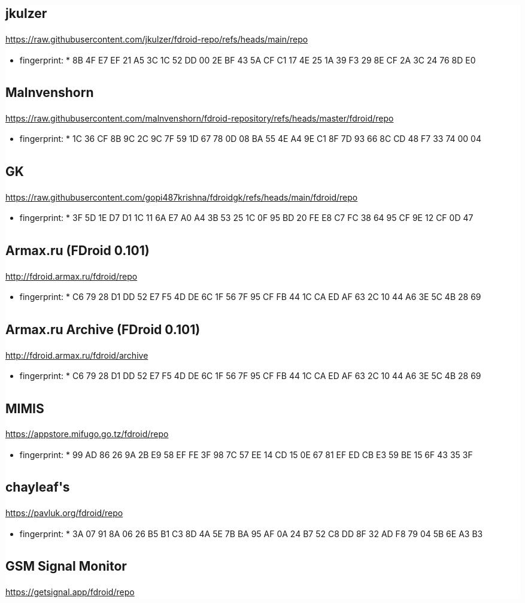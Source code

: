 
## jkulzer
https://raw.githubusercontent.com/jkulzer/fdroid-repo/refs/heads/main/repo

* fingerprint: *
8B 4F E7 EF 21 A5 3C 1C 52 DD 00 2E BF 43 5A CF C1 17 4E 25 1A 39 F3 29 8E CF 2A 3C 24 76 8D E0


## Malnvenshorn
https://raw.githubusercontent.com/malnvenshorn/fdroid-repository/refs/heads/master/fdroid/repo

* fingerprint: *
1C 36 CF 8B 9C 2C 9C 7F 59 1D 67 78 0D 08 BA 55 4E A4 9E C1 8F 7D 93 66 8C CD 48 F7 33 74 00 04


## GK
https://raw.githubusercontent.com/gopi487krishna/fdroidgk/refs/heads/main/fdroid/repo

* fingerprint: *
3F 5D 1E D7 D1 1C 11 6A E7 A0 A4 3B 53 25 1C 0F 95 BD 20 FE E8 C7 FC 38 64 95 CF 9E 12 CF 0D 47


## Armax.ru (FDroid 0.101)
http://fdroid.armax.ru/fdroid/repo

* fingerprint: *
C6 79 28 D1 DD 52 E7 F5 4D DE 6C 1F 56 7F 95 CF FB 44 1C CA ED AF 63 2C 10 44 A6 3E 5C 4B 28 69


## Armax.ru Archive (FDroid 0.101)
http://fdroid.armax.ru/fdroid/archive

* fingerprint: *
C6 79 28 D1 DD 52 E7 F5 4D DE 6C 1F 56 7F 95 CF FB 44 1C CA ED AF 63 2C 10 44 A6 3E 5C 4B 28 69


## MIMIS
https://appstore.mifugo.go.tz/fdroid/repo

* fingerprint: *
99 AD 86 26 9A 2B E9 58 EF FE 3F 98 7C 57 EE 14 CD 15 0E 67 81 EF ED CB E3 59 BE 15 6F 43 35 3F


## chayleaf's
https://pavluk.org/fdroid/repo

* fingerprint: *
3A 07 91 8A 06 26 B5 B1 C3 8D 4A 5E 7B BA 95 AF 0A 24 B7 52 C8 DD 8F 32 AD F8 79 04 5B 6E A3 B3


## GSM Signal Monitor
https://getsignal.app/fdroid/repo
